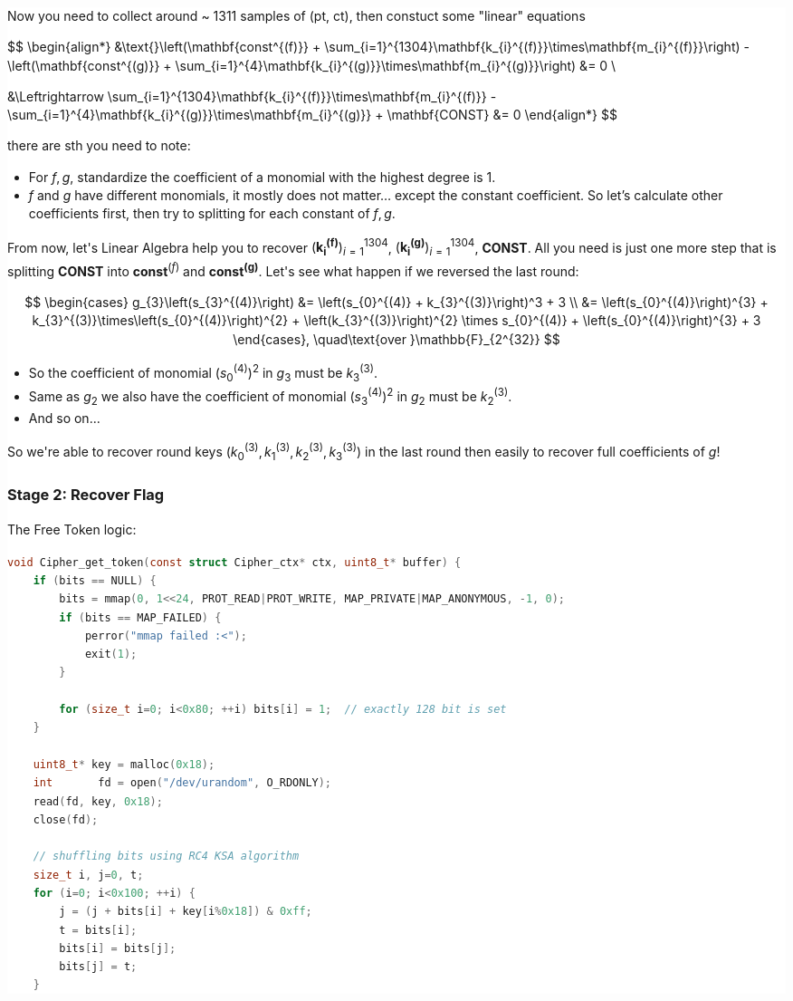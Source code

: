 Now you need to collect around ~ $1311$ samples of (pt, ct), then constuct some "linear" equations

$$
\begin{align*}
&\text{}\left(\mathbf{const^{(f)}} + \sum_{i=1}^{1304}\mathbf{k_{i}^{(f)}}\times\mathbf{m_{i}^{(f)}}\right) - \left(\mathbf{const^{(g)}} + \sum_{i=1}^{4}\mathbf{k_{i}^{(g)}}\times\mathbf{m_{i}^{(g)}}\right) &= 0 \\

&\Leftrightarrow \sum_{i=1}^{1304}\mathbf{k_{i}^{(f)}}\times\mathbf{m_{i}^{(f)}} - \sum_{i=1}^{4}\mathbf{k_{i}^{(g)}}\times\mathbf{m_{i}^{(g)}} + \mathbf{CONST} &= 0
\end{align*}
$$

there are sth you need to note:
- For $f,g$, standardize the coefficient of a monomial with the highest degree is $1$.
- $f$ and $g$ have different monomials, it mostly does not matter… except the constant coefficient. So let’s calculate other coefficients first, then try to splitting for each constant of $f,g$.

From now, let's Linear Algebra help you to recover $\left(\mathbf{k_{i}^{(f)}}\right)_{i=1}^{1304}$, $\left(\mathbf{k_{i}^{(g)}}\right)_{i=1}^{1304}$, $\mathbf{CONST}$. All you need is just one more step that is splitting $\mathbf{CONST}$ into $\mathbf{const}^{(f)}$ and $\mathbf{const^{(g)}}$. Let's see what happen if we reversed the last round:

$$
\begin{cases}
g_{3}\left(s_{3}^{(4)}\right) &= \left(s_{0}^{(4)} + k_{3}^{(3)}\right)^3 + 3 \\
&= \left(s_{0}^{(4)}\right)^{3} + k_{3}^{(3)}\times\left(s_{0}^{(4)}\right)^{2} + \left(k_{3}^{(3)}\right)^{2} \times s_{0}^{(4)} + \left(s_{0}^{(4)}\right)^{3} + 3
\end{cases}, \quad\text{over }\mathbb{F}_{2^{32}}
$$

- So the coefficient of monomial $\left(s_{0}^{(4)}\right)^{2}$ in $g_{3}$ must be $k_{3}^{(3)}$.
- Same as $g_{2}$ we also have the coefficient of monomial $\left(s_{3}^{(4)}\right)^{2}$ in $g_{2}$ must be $k_{2}^{(3)}$.
- And so on...

So we're able to recover round keys  $\left(k_{0}^{(3)},k_{1}^{(3)},k_{2}^{(3)},k_{3}^{(3)}\right)$ in the last round then easily  to recover full coefficients of $g$!

### Stage 2: Recover Flag

The Free Token logic:

```c
void Cipher_get_token(const struct Cipher_ctx* ctx, uint8_t* buffer) {
    if (bits == NULL) {
        bits = mmap(0, 1<<24, PROT_READ|PROT_WRITE, MAP_PRIVATE|MAP_ANONYMOUS, -1, 0);
        if (bits == MAP_FAILED) {
            perror("mmap failed :<");
            exit(1);
        }

        for (size_t i=0; i<0x80; ++i) bits[i] = 1;  // exactly 128 bit is set
    }

    uint8_t* key = malloc(0x18);
    int       fd = open("/dev/urandom", O_RDONLY);
    read(fd, key, 0x18);
    close(fd);

    // shuffling bits using RC4 KSA algorithm
    size_t i, j=0, t;
    for (i=0; i<0x100; ++i) {
        j = (j + bits[i] + key[i%0x18]) & 0xff;
        t = bits[i];
        bits[i] = bits[j];
        bits[j] = t;
    }
```